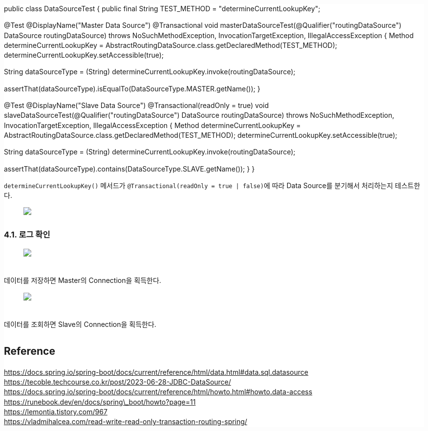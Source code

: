 public class DataSourceTest {
 public final String TEST\_METHOD = "determineCurrentLookupKey";

 @Test
 @DisplayName("Master Data Source")
 @Transactional
 void masterDataSourceTest(@Qualifier("routingDataSource") DataSource routingDataSource) throws NoSuchMethodException, InvocationTargetException, IllegalAccessException {
 Method determineCurrentLookupKey = AbstractRoutingDataSource.class.getDeclaredMethod(TEST\_METHOD);
 determineCurrentLookupKey.setAccessible(true);

 String dataSourceType = (String) determineCurrentLookupKey.invoke(routingDataSource);

 assertThat(dataSourceType).isEqualTo(DataSourceType.MASTER.getName());
 }

 @Test
 @DisplayName("Slave Data Source")
 @Transactional(readOnly = true)
 void slaveDataSourceTest(@Qualifier("routingDataSource") DataSource routingDataSource) throws NoSuchMethodException, InvocationTargetException, IllegalAccessException {
 Method determineCurrentLookupKey = AbstractRoutingDataSource.class.getDeclaredMethod(TEST\_METHOD);
 determineCurrentLookupKey.setAccessible(true);

 String dataSourceType = (String) determineCurrentLookupKey.invoke(routingDataSource);

 assertThat(dataSourceType).contains(DataSourceType.SLAVE.getName());
 }
}</code></pre>
<p><code>determineCurrentLookupKey()</code> 메서드가 <code>@Transactional(readOnly = true | false)</code>에 따라 Data Source를 분기해서 처리하는지 테스트한다.<br><figure class="imageblock alignCenter" width="100%"><span data-url="https://blog.kakaocdn.net/dn/EQYjD/btsEf7G4X7Z/ByxPcqYSo5b00NcY1yoPn0/img.png" data-lightbox="lightbox"><img src="https://blog.kakaocdn.net/dn/EQYjD/btsEf7G4X7Z/ByxPcqYSo5b00NcY1yoPn0/img.png" srcset="https://img1.daumcdn.net/thumb/R1280x0/?scode=mtistory2&fname=https%3A%2F%2Fblog.kakaocdn.net%2Fdn%2FEQYjD%2FbtsEf7G4X7Z%2FByxPcqYSo5b00NcY1yoPn0%2Fimg.png" width="100%" onerror="this.onerror=null; this.src='//t1.daumcdn.net/tistory\_admin/static/images/no-image-v1.png'; this.srcset='//t1.daumcdn.net/tistory\_admin/static/images/no-image-v1.png';"/></span></figure>
</p>
<h3>4.1. 로그 확인</h3>
<p><figure class="imageblock alignCenter" width="100%"><span data-url="https://blog.kakaocdn.net/dn/NZ23q/btsEhUAkmi2/2WGEkCF1yznPk8DTdm7Vsk/img.png" data-lightbox="lightbox"><img src="https://blog.kakaocdn.net/dn/NZ23q/btsEhUAkmi2/2WGEkCF1yznPk8DTdm7Vsk/img.png" srcset="https://img1.daumcdn.net/thumb/R1280x0/?scode=mtistory2&fname=https%3A%2F%2Fblog.kakaocdn.net%2Fdn%2FNZ23q%2FbtsEhUAkmi2%2F2WGEkCF1yznPk8DTdm7Vsk%2Fimg.png" width="100%" onerror="this.onerror=null; this.src='//t1.daumcdn.net/tistory\_admin/static/images/no-image-v1.png'; this.srcset='//t1.daumcdn.net/tistory\_admin/static/images/no-image-v1.png';"/></span></figure>
<br>데이터를 저장하면 Master의 Connection을 획득한다.</p>
<p><figure class="imageblock alignCenter" width="100%"><span data-url="https://blog.kakaocdn.net/dn/bcJFmP/btsEkgbrMgH/lkh0gs4xbgChUKvUUPLtp0/img.png" data-lightbox="lightbox"><img src="https://blog.kakaocdn.net/dn/bcJFmP/btsEkgbrMgH/lkh0gs4xbgChUKvUUPLtp0/img.png" srcset="https://img1.daumcdn.net/thumb/R1280x0/?scode=mtistory2&fname=https%3A%2F%2Fblog.kakaocdn.net%2Fdn%2FbcJFmP%2FbtsEkgbrMgH%2Flkh0gs4xbgChUKvUUPLtp0%2Fimg.png" width="100%" onerror="this.onerror=null; this.src='//t1.daumcdn.net/tistory\_admin/static/images/no-image-v1.png'; this.srcset='//t1.daumcdn.net/tistory\_admin/static/images/no-image-v1.png';"/></span></figure>
<br>데이터를 조회하면 Slave의 Connection을 획득한다.</p>
<h2>Reference</h2>
<p><a href="https://docs.spring.io/spring-boot/docs/current/reference/html/data.html#data.sql.datasource">https://docs.spring.io/spring-boot/docs/current/reference/html/data.html#data.sql.datasource</a><br><a href="https://tecoble.techcourse.co.kr/post/2023-06-28-JDBC-DataSource/">https://tecoble.techcourse.co.kr/post/2023-06-28-JDBC-DataSource/</a><br><a href="https://docs.spring.io/spring-boot/docs/current/reference/html/howto.html#howto.data-access">https://docs.spring.io/spring-boot/docs/current/reference/html/howto.html#howto.data-access</a><br><a href="https://runebook.dev/en/docs/spring\_boot/howto?page=11">https://runebook.dev/en/docs/spring\_boot/howto?page=11</a><br><a href="https://lemontia.tistory.com/967">https://lemontia.tistory.com/967</a><br><a href="https://vladmihalcea.com/read-write-read-only-transaction-routing-spring/">https://vladmihalcea.com/read-write-read-only-transaction-routing-spring/</a></p>